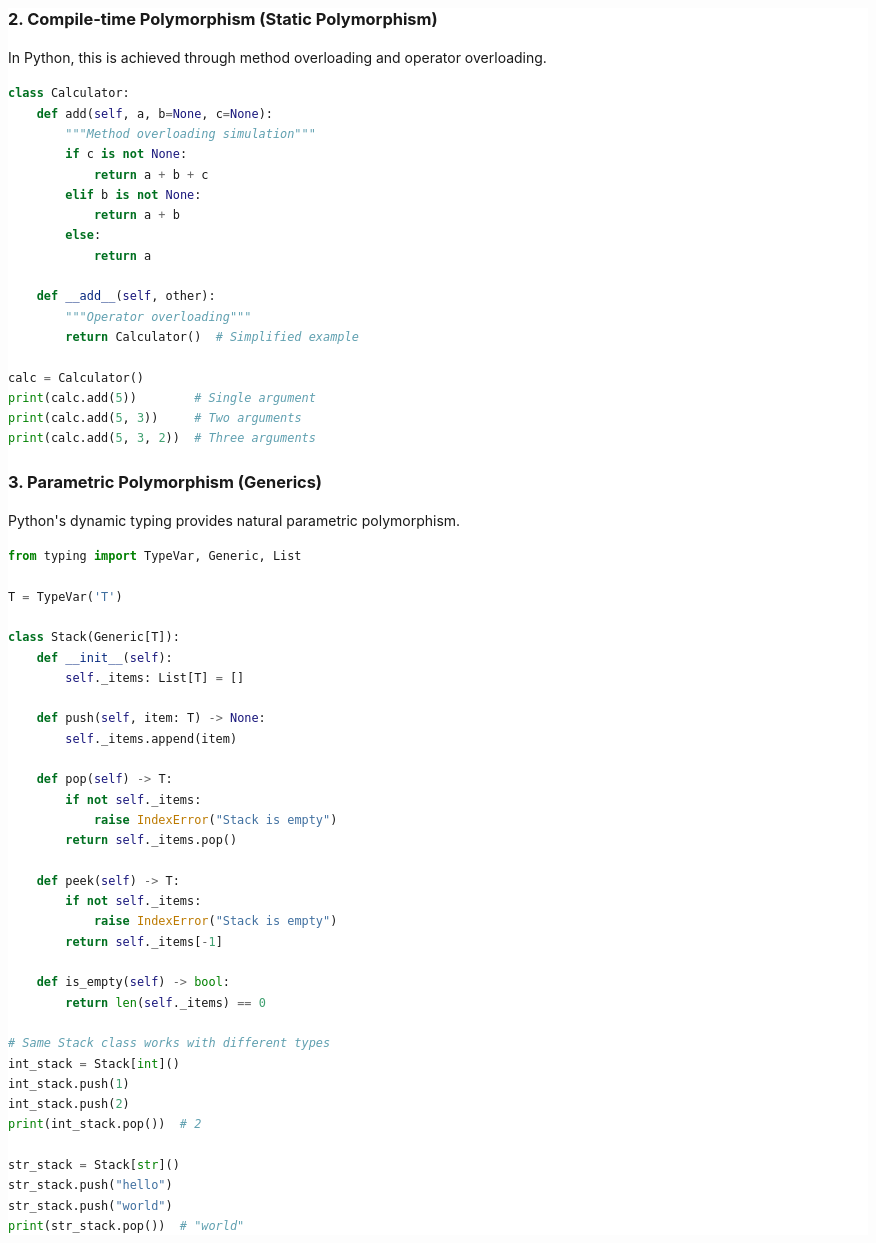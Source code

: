 ### 2. Compile-time Polymorphism (Static Polymorphism)

In Python, this is achieved through method overloading and operator overloading.

```python
class Calculator:
    def add(self, a, b=None, c=None):
        """Method overloading simulation"""
        if c is not None:
            return a + b + c
        elif b is not None:
            return a + b
        else:
            return a

    def __add__(self, other):
        """Operator overloading"""
        return Calculator()  # Simplified example

calc = Calculator()
print(calc.add(5))        # Single argument
print(calc.add(5, 3))     # Two arguments  
print(calc.add(5, 3, 2))  # Three arguments
```

### 3. Parametric Polymorphism (Generics)

Python's dynamic typing provides natural parametric polymorphism.

```python
from typing import TypeVar, Generic, List

T = TypeVar('T')

class Stack(Generic[T]):
    def __init__(self):
        self._items: List[T] = []
    
    def push(self, item: T) -> None:
        self._items.append(item)
    
    def pop(self) -> T:
        if not self._items:
            raise IndexError("Stack is empty")
        return self._items.pop()
    
    def peek(self) -> T:
        if not self._items:
            raise IndexError("Stack is empty")
        return self._items[-1]
    
    def is_empty(self) -> bool:
        return len(self._items) == 0

# Same Stack class works with different types
int_stack = Stack[int]()
int_stack.push(1)
int_stack.push(2)
print(int_stack.pop())  # 2

str_stack = Stack[str]()
str_stack.push("hello")
str_stack.push("world")
print(str_stack.pop())  # "world"
```
